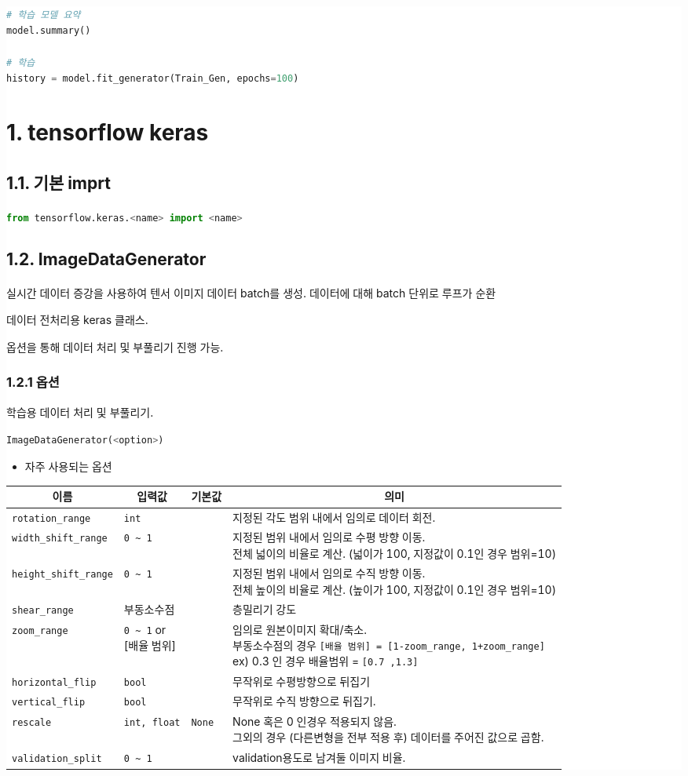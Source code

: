 ```python 
# 학습 모델 요약
model.summary()

# 학습 
history = model.fit_generator(Train_Gen, epochs=100)
```







# 1. tensorflow keras

## 1.1. 기본 imprt 

```python
from tensorflow.keras.<name> import <name>
```

## 1.2. ImageDataGenerator

실시간 데이터 증강을 사용하여 텐서 이미지 데이터 batch를 생성. 데이터에 대해 batch 단위로 루프가 순환

데이터 전처리용 keras 클래스.

옵션을 통해 데이터 처리 및 부풀리기 진행 가능.

### 1.2.1 옵션

학습용 데이터 처리 및 부풀리기.

```python
ImageDataGenerator(<option>)
```

- 자주 사용되는 옵션

| 이름                 | 입력값                      | 기본값 | 의미                                                         |
| -------------------- | --------------------------- | ------ | ------------------------------------------------------------ |
| `rotation_range`     | `int`                       |        | 지정된 각도 범위 내에서 임의로 데이터 회전.                  |
| `width_shift_range`  | `0 ~ 1`                     |        | 지정된 범위 내에서 임의로 수평 방향 이동.<br />전체 넓이의 비율로 계산. (넓이가 100, 지정값이 0.1인 경우 범위=10) |
| `height_shift_range` | `0 ~ 1`                     |        | 지정된 범위 내에서 임의로 수직 방향 이동.<br />전체 높이의 비율로 계산. (높이가 100, 지정값이 0.1인 경우 범위=10) |
| `shear_range`        | 부동소수점                  |        | 층밀리기 강도                                                |
| `zoom_range`         | `0 ~ 1` or<br />[배율 범위] |        | 임의로 원본이미지 확대/축소. <br />부동소수점의 경우 `[배율 범위] = [1-zoom_range, 1+zoom_range]`<br />ex) 0.3 인 경우 배율범위 = `[0.7 ,1.3]` |
| `horizontal_flip`    | `bool`                      |        | 무작위로 수평방향으로 뒤집기                                 |
| `vertical_flip`      | `bool`                      |        | 무작위로 수직 방향으로 뒤집기.                               |
| `rescale`            | `int, float`                | `None` | None 혹은 0 인경우 적용되지 않음.<br />그외의 경우 (다른변형을 전부 적용 후) 데이터를 주어진 값으로 곱함. |
| `validation_split`   | `0 ~ 1`                     |        | validation용도로 남겨둘 이미지 비율.                         |
